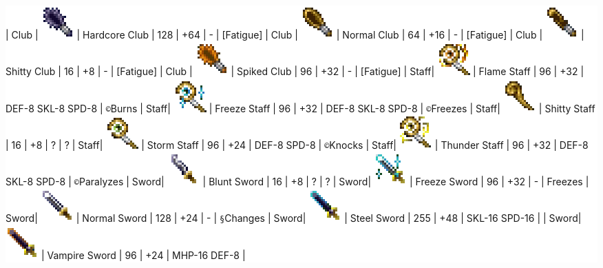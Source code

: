 | Club | ![hardcore club](i/hardcore_club.png) | Hardcore Club  | 128 |  +64 | -                 | [Fatigue]
| Club | ![normal club](i/normal_club.png)     | Normal Club    |  64 |  +16 | -                 | [Fatigue]
| Club | ![shitty club](i/shitty_club.png)     | Shitty Club    |  16 |   +8 | -                 | [Fatigue]
| Club | ![spiked club](i/spiked_club.png)     | Spiked Club    |  96 |  +32 | -                 | [Fatigue]
| Staff| ![flame staff](i/flame_staff.png)     | Flame Staff    |  96 |  +32 | DEF-8 SKL-8 SPD-8 | `©`Burns
| Staff| ![freeze staff](i/freeze_staff.png)   | Freeze Staff   |  96 |  +32 | DEF-8 SKL-8 SPD-8 | `©`Freezes
| Staff| ![shitty staff](i/shitty_staff.png)   | Shitty Staff   |  16 |   +8 | ?                 | ?
| Staff| ![storm staff](i/storm_staff.png)     | Storm Staff    |  96 |  +24 | DEF-8 SPD-8       | `©`Knocks
| Staff| ![thunder staff](i/thunder_staff.png) | Thunder Staff  |  96 |  +32 | DEF-8 SKL-8 SPD-8 | `©`Paralyzes
| Sword| ![blunt sword](i/blunt_sword.png)     | Blunt Sword    |  16 |   +8 | ?                 | ?
| Sword| ![freeze sword](i/freeze_sword.png)   | Freeze Sword   |  96 |  +32 | -                 | Freezes
| Sword| ![normal sword](i/normal_sword.png)   | Normal Sword   | 128 |  +24 | -                 | `§`Changes
| Sword| ![steel sword](i/steel_sword.png)     | Steel Sword    | 255 |  +48 | SKL-16 SPD-16     |
| Sword| ![vampire sword](i/vampire_sword.png) | Vampire Sword  |  96 |  +24 | MHP-16 DEF-8      |
